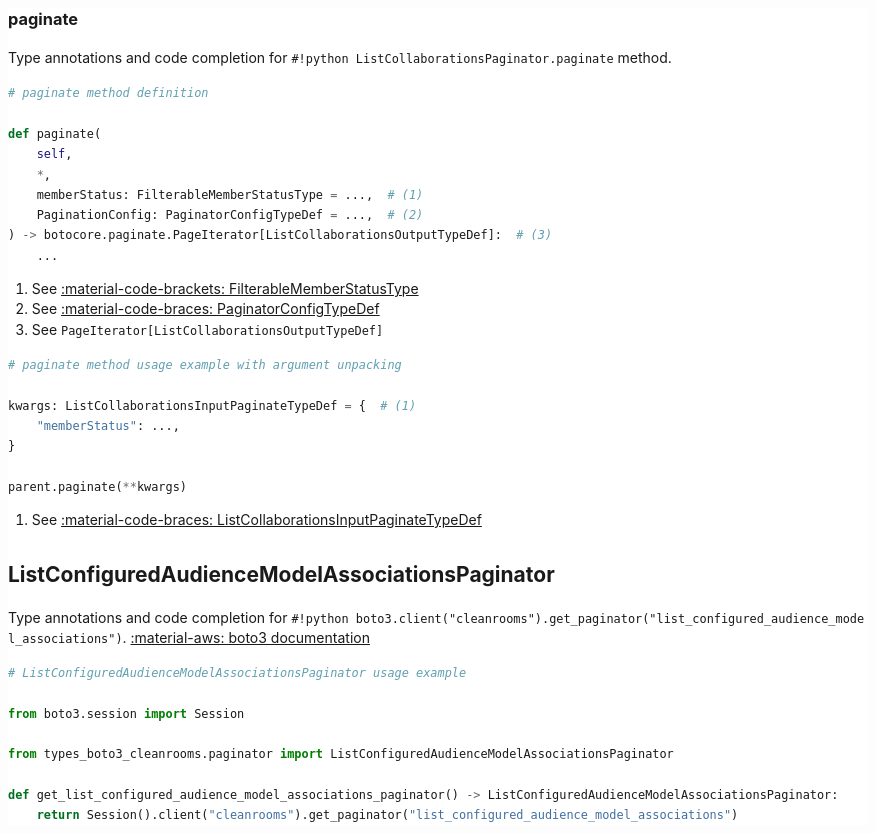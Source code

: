 
### paginate

Type annotations and code completion for `#!python ListCollaborationsPaginator.paginate` method.

```python
# paginate method definition

def paginate(
    self,
    *,
    memberStatus: FilterableMemberStatusType = ...,  # (1)
    PaginationConfig: PaginatorConfigTypeDef = ...,  # (2)
) -> botocore.paginate.PageIterator[ListCollaborationsOutputTypeDef]:  # (3)
    ...
```

1. See [:material-code-brackets: FilterableMemberStatusType](./literals.md#filterablememberstatustype)
2. See [:material-code-braces: PaginatorConfigTypeDef](./type_defs.md#paginatorconfigtypedef)
3. See `PageIterator[ListCollaborationsOutputTypeDef]`


```python
# paginate method usage example with argument unpacking

kwargs: ListCollaborationsInputPaginateTypeDef = {  # (1)
    "memberStatus": ...,
}

parent.paginate(**kwargs)
```

1. See [:material-code-braces: ListCollaborationsInputPaginateTypeDef](./type_defs.md#listcollaborationsinputpaginatetypedef)
## ListConfiguredAudienceModelAssociationsPaginator

Type annotations and code completion for `#!python boto3.client("cleanrooms").get_paginator("list_configured_audience_model_associations")`.
[:material-aws: boto3 documentation](https://boto3.amazonaws.com/v1/documentation/api/latest/reference/services/cleanrooms/paginator/ListConfiguredAudienceModelAssociations.html#CleanRoomsService.Paginator.ListConfiguredAudienceModelAssociations)

```python
# ListConfiguredAudienceModelAssociationsPaginator usage example

from boto3.session import Session

from types_boto3_cleanrooms.paginator import ListConfiguredAudienceModelAssociationsPaginator

def get_list_configured_audience_model_associations_paginator() -> ListConfiguredAudienceModelAssociationsPaginator:
    return Session().client("cleanrooms").get_paginator("list_configured_audience_model_associations")
```
